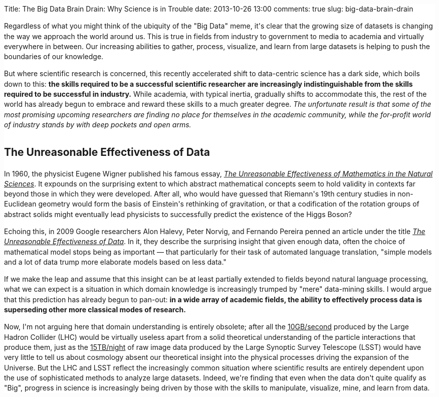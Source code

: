Title: The Big Data Brain Drain: Why Science is in Trouble
date: 2013-10-26 13:00
comments: true
slug: big-data-brain-drain


Regardless of what you might think of the ubiquity of the "Big Data" meme, it's clear that the growing size of datasets is changing the way we approach the world around us.  This is true in fields from industry to government to media to academia and virtually everywhere in between. Our increasing abilities to gather, process, visualize, and learn from large datasets is helping to push the boundaries of our knowledge.

But where scientific research is concerned, this recently accelerated shift to data-centric science has a dark side, which boils down to this: **the skills required to be a successful scientific researcher are increasingly indistinguishable from the skills required to be successful in industry.** While academia, with typical inertia, gradually shifts to accommodate this, the rest of the world has already begun to embrace and reward these skills to a much greater degree. *The unfortunate result is that some of the most promising upcoming researchers are finding no place for themselves in the academic community, while the for-profit world of industry stands by with deep pockets and open arms.*


The Unreasonable Effectiveness of Data
--------------------------------------
In 1960, the physicist Eugene Wigner published his famous essay, [*The Unreasonable Effectiveness of Mathematics in the Natural Sciences*](http://en.wikipedia.org/wiki/The_Unreasonable_Effectiveness_of_Mathematics_in_the_Natural_Sciences).  It expounds on the surprising extent to which abstract mathematical concepts seem to hold validity in contexts far beyond those in which they were developed. After all, who would have guessed that Riemann's 19th century studies in non-Euclidean geometry would form the basis of Einstein's rethinking of gravitation, or that a codification of the rotation groups of abstract solids might eventually lead physicists to successfully predict the existence of the Higgs Boson?

Echoing this, in 2009 Google researchers Alon Halevy, Peter Norvig, and Fernando Pereira penned an article under the title [*The Unreasonable Effectiveness of Data*](http://static.googleusercontent.com/external_content/untrusted_dlcp/research.google.com/en/us/pubs/archive/35179.pdf).  In it, they describe the surprising insight that given enough data, often the choice of mathematical model stops being as important &mdash; that particularly for their task of automated language translation, "simple models and a lot of data trump more elaborate models based on less data."

If we make the leap and assume that this insight can be at least partially extended to fields beyond natural language processing, what we can expect is a situation in which domain knowledge is increasingly trumped by "mere" data-mining skills. I would argue that this prediction has already begun to pan-out: **in a wide array of academic fields, the ability to effectively process data is superseding other more classical modes of research.**

Now, I'm not arguing here that domain understanding is entirely obsolete; after all the [10GB/second](http://home.web.cern.ch/about/computing) produced by the Large Hadron Collider (LHC) would be virtually useless apart from a solid theoretical understanding of the particle interactions that produce them, just as the [15TB/night](http://www.lsst.org/lsst/public/tour_software) of raw image data produced by the Large Synoptic Survey Telescope (LSST) would have very little to tell us about cosmology absent our theoretical insight into the physical processes driving the expansion of the Universe.  But the LHC and LSST reflect the increasingly common situation where scientific results are entirely dependent upon the use of sophisticated methods to analyze large datasets. Indeed, we're finding that even when the data don't quite qualify as "Big", progress in science is increasingly being driven by those with the skills to manipulate, visualize, mine, and learn from data.
